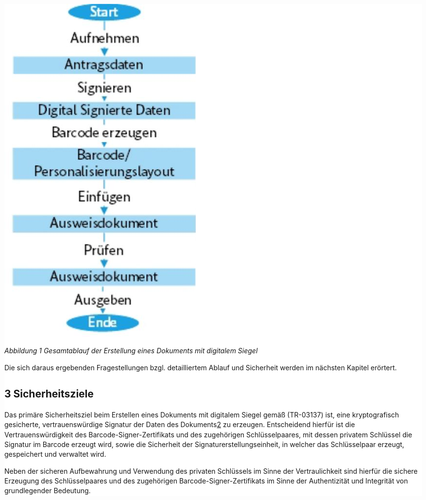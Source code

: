 ![](_page_6_Figure_9.jpeg)

*Abbildung 1 Gesamtablauf der Erstellung eines Dokuments mit digitalem Siegel*

Die sich daraus ergebenden Fragestellungen bzgl. detailliertem Ablauf und Sicherheit werden im nächsten Kapitel erörtert.

## <span id="page-7-0"></span>3 Sicherheitsziele

Das primäre Sicherheitsziel beim Erstellen eines Dokuments mit digitalem Siegel gemäß (TR-03137) ist, eine kryptografisch gesicherte, vertrauenswürdige Signatur der Daten des Dokuments[2](#page-7-1) zu erzeugen. Entscheidend hierfür ist die Vertrauenswürdigkeit des Barcode-Signer-Zertifikats und des zugehörigen Schlüsselpaares, mit dessen privatem Schlüssel die Signatur im Barcode erzeugt wird, sowie die Sicherheit der Signaturerstellungseinheit, in welcher das Schlüsselpaar erzeugt, gespeichert und verwaltet wird.

Neben der sicheren Aufbewahrung und Verwendung des privaten Schlüssels im Sinne der Vertraulichkeit sind hierfür die sichere Erzeugung des Schlüsselpaares und des zugehörigen Barcode-Signer-Zertifikats im Sinne der Authentizität und Integrität von grundlegender Bedeutung.
